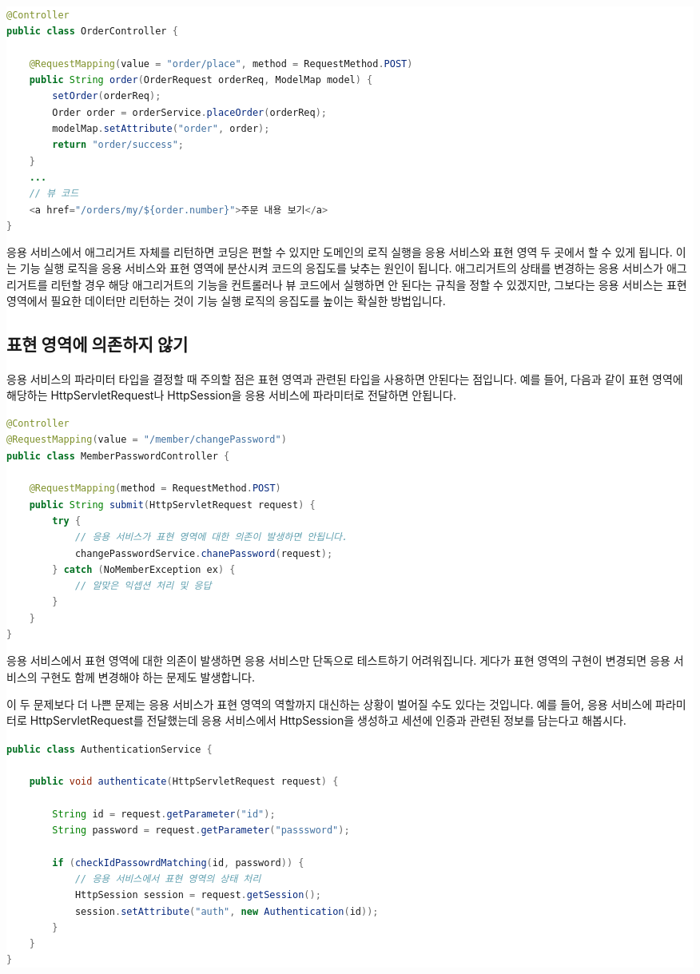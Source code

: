 ```java
@Controller
public class OrderController {  

    @RequestMapping(value = "order/place", method = RequestMethod.POST) 
    public String order(OrderRequest orderReq, ModelMap model) {
        setOrder(orderReq);
        Order order = orderService.placeOrder(orderReq);
        modelMap.setAttribute("order", order);
        return "order/success";
    }
    ...
    // 뷰 코드
    <a href="/orders/my/${order.number}">주문 내용 보기</a>    
}
```

응용 서비스에서 애그리거트 자체를 리턴하면 코딩은 편할 수 있지만 도메인의 로직 실행을 응용 서비스와 표현 영역 두 곳에서 할 수 있게 됩니다. 이는 기능 실행 로직을 응용 서비스와 표현 영역에 분산시켜 코드의 응집도를 낮추는 원인이 됩니다. 애그리거트의 상태를 변경하는 응용 서비스가 애그리거트를 리턴할 경우 해당 애그리거트의 기능을 컨트롤러나 뷰 코드에서 실행하면 안 된다는 규칙을 정할 수 있겠지만, 그보다는 응용 서비스는 표현 영역에서 필요한 데이터만 리턴하는 것이 기능 실행 로직의 응집도를 높이는 확실한 방법입니다.

## 표현 영역에 의존하지 않기

응용 서비스의 파라미터 타입을 결정할 때 주의할 점은 표현 영역과 관련된 타입을 사용하면 안된다는 점입니다. 예를 들어, 다음과 같이 표현 영역에 해당하는 HttpServletRequest나 HttpSession을 응용 서비스에 파라미터로 전달하면 안됩니다.


```java
@Controller
@RequestMapping(value = "/member/changePassword")
public class MemberPasswordController {

    @RequestMapping(method = RequestMethod.POST)
    public String submit(HttpServletRequest request) {
        try {
            // 응용 서비스가 표현 영역에 대한 의존이 발생하면 안됩니다.
            changePasswordService.chanePassword(request);
        } catch (NoMemberException ex) {
            // 알맞은 익셉션 처리 및 응답
        }
    }
}
```

응용 서비스에서 표현 영역에 대한 의존이 발생하면 응용 서비스만 단독으로 테스트하기 어려워집니다. 게다가 표현 영역의 구현이 변경되면 응용 서비스의 구현도 함께 변경해야 하는 문제도 발생합니다.

이 두 문제보다 더 나쁜 문제는 응용 서비스가 표현 영역의 역할까지 대신하는 상황이 벌어질 수도 있다는 것입니다. 예를 들어, 응용 서비스에 파라미터로 HttpServletRequest를 전달했는데 응용 서비스에서 HttpSession을 생성하고 세션에 인증과 관련된 정보를 담는다고 해봅시다.

```java
public class AuthenticationService {

    public void authenticate(HttpServletRequest request) {

        String id = request.getParameter("id");
        String password = request.getParameter("passsword");

        if (checkIdPassowrdMatching(id, password)) {
            // 응용 서비스에서 표현 영역의 상태 처리
            HttpSession session = request.getSession();
            session.setAttribute("auth", new Authentication(id));
        }
    }
}
```
